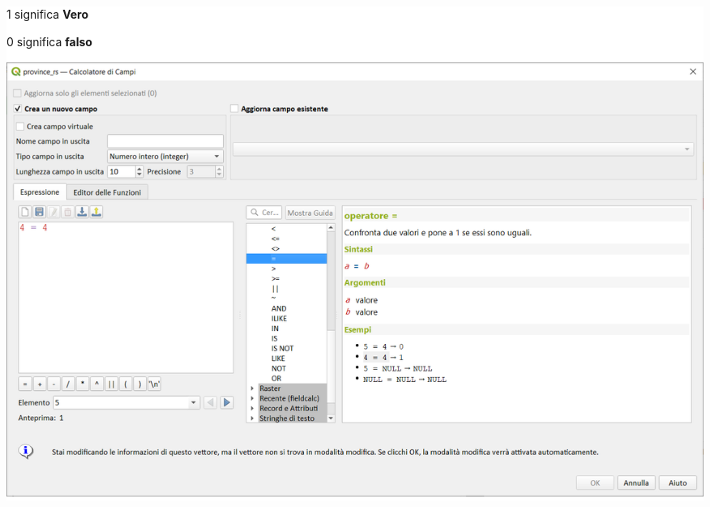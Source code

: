 1 significa **Vero**

0 significa **falso**

[![](../../img/operatori/uguale1.png)](../../img/operatori/uguale1.png)
